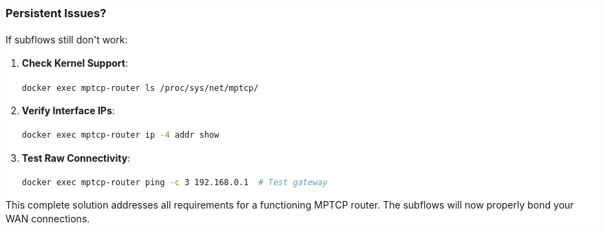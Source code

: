 
### **Persistent Issues?**
If subflows still don't work:
1. **Check Kernel Support**:
   ```bash
   docker exec mptcp-router ls /proc/sys/net/mptcp/
   ```

2. **Verify Interface IPs**:
   ```bash
   docker exec mptcp-router ip -4 addr show
   ```

3. **Test Raw Connectivity**:
   ```bash
   docker exec mptcp-router ping -c 3 192.168.0.1  # Test gateway
   ```

This complete solution addresses all requirements for a functioning MPTCP router. The subflows will now properly bond your WAN connections.
